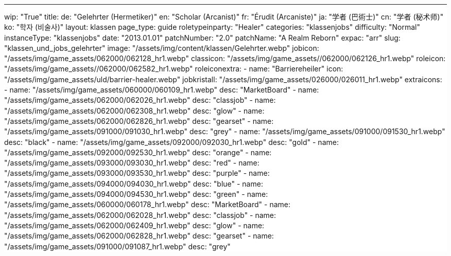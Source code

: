 ---
wip: "True"
title:
  de: "Gelehrter (Hermetiker)"
  en: "Scholar (Arcanist)"
  fr: "Érudit (Arcaniste)"
  ja: "学者 (巴術士)"
  cn: "学者 (秘术师)"
  ko: "학자 (비술사)"
layout: klassen
page_type: guide
roletypeinparty: "Healer"
categories: "klassenjobs"
difficulty: "Normal"
instanceType: "klassenjobs"
date: "2013.01.01"
patchNumber: "2.0"
patchName: "A Realm Reborn"
expac: "arr"
slug: "klassen_und_jobs_gelehrter"
image: "/assets/img/content/klassen/Gelehrter.webp"
jobicon: "/assets/img/game_assets/062000/062128_hr1.webp"
classicon: "/assets/img/game_assets//062000/062126_hr1.webp"
roleicon: "/assets/img/game_assets//062000/062582_hr1.webp"
roleiconextra:
    - name: "Barriereheiler"
      icon: "/assets/img/game_assets/uld/barrier-healer.webp"
jobkristall: "/assets/img/game_assets/026000/026011_hr1.webp"
extraicons:
    - name: "/assets/img/game_assets/060000/060109_hr1.webp"
      desc: "MarketBoard"
    - name: "/assets/img/game_assets/062000/062026_hr1.webp"
      desc: "classjob"
    - name: "/assets/img/game_assets/062000/062308_hr1.webp"
      desc: "glow"
    - name: "/assets/img/game_assets/062000/062826_hr1.webp"
      desc: "gearset"
    - name: "/assets/img/game_assets/091000/091030_hr1.webp"
      desc: "grey"
    - name: "/assets/img/game_assets/091000/091530_hr1.webp"
      desc: "black"
    - name: "/assets/img/game_assets/092000/092030_hr1.webp"
      desc: "gold"
    - name: "/assets/img/game_assets/092000/092530_hr1.webp"
      desc: "orange"
    - name: "/assets/img/game_assets/093000/093030_hr1.webp"
      desc: "red"
    - name: "/assets/img/game_assets/093000/093530_hr1.webp"
      desc: "purple"
    - name: "/assets/img/game_assets/094000/094030_hr1.webp"
      desc: "blue"
    - name: "/assets/img/game_assets/094000/094530_hr1.webp"
      desc: "green"
    - name: "/assets/img/game_assets/060000/060178_hr1.webp"
      desc: "MarketBoard"
    - name: "/assets/img/game_assets/062000/062028_hr1.webp"
      desc: "classjob"
    - name: "/assets/img/game_assets/062000/062409_hr1.webp"
      desc: "glow"
    - name: "/assets/img/game_assets/062000/062828_hr1.webp"
      desc: "gearset"
    - name: "/assets/img/game_assets/091000/091087_hr1.webp"
      desc: "grey"